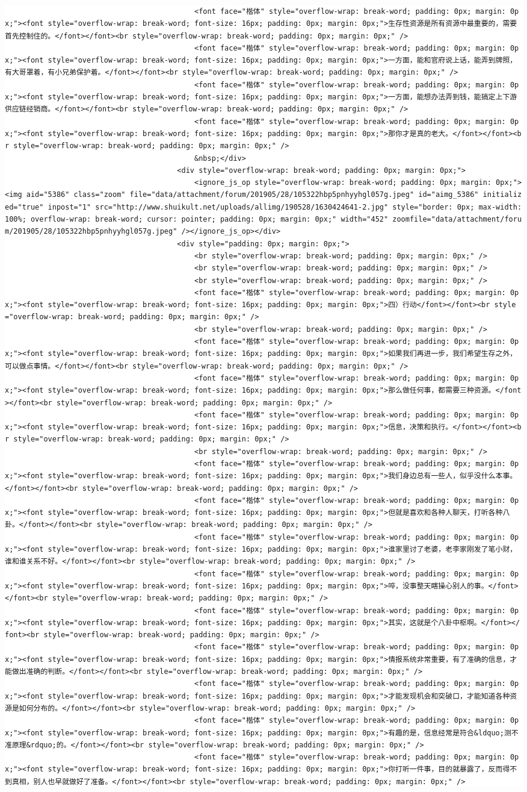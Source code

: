 												<font face="楷体" style="overflow-wrap: break-word; padding: 0px; margin: 0px;"><font style="overflow-wrap: break-word; font-size: 16px; padding: 0px; margin: 0px;">生存性资源是所有资源中最重要的，需要首先控制住的。</font></font><br style="overflow-wrap: break-word; padding: 0px; margin: 0px;" />
												<font face="楷体" style="overflow-wrap: break-word; padding: 0px; margin: 0px;"><font style="overflow-wrap: break-word; font-size: 16px; padding: 0px; margin: 0px;">一方面，能和官府说上话，能弄到牌照，有大哥罩着，有小兄弟保护着。</font></font><br style="overflow-wrap: break-word; padding: 0px; margin: 0px;" />
												<font face="楷体" style="overflow-wrap: break-word; padding: 0px; margin: 0px;"><font style="overflow-wrap: break-word; font-size: 16px; padding: 0px; margin: 0px;">一方面，能想办法弄到钱，能搞定上下游供应链经销商。</font></font><br style="overflow-wrap: break-word; padding: 0px; margin: 0px;" />
												<font face="楷体" style="overflow-wrap: break-word; padding: 0px; margin: 0px;"><font style="overflow-wrap: break-word; font-size: 16px; padding: 0px; margin: 0px;">那你才是真的老大。</font></font><br style="overflow-wrap: break-word; padding: 0px; margin: 0px;" />
												&nbsp;</div>
											<div style="overflow-wrap: break-word; padding: 0px; margin: 0px;">
												<ignore_js_op style="overflow-wrap: break-word; padding: 0px; margin: 0px;"><img aid="5386" class="zoom" file="data/attachment/forum/201905/28/105322hbp5pnhyyhgl057g.jpeg" id="aimg_5386" initialized="true" inpost="1" src="http://www.shuikult.net/uploads/allimg/190528/1630424641-2.jpg" style="border: 0px; max-width: 100%; overflow-wrap: break-word; cursor: pointer; padding: 0px; margin: 0px;" width="452" zoomfile="data/attachment/forum/201905/28/105322hbp5pnhyyhgl057g.jpeg" /></ignore_js_op></div>
											<div style="padding: 0px; margin: 0px;">
												<br style="overflow-wrap: break-word; padding: 0px; margin: 0px;" />
												<br style="overflow-wrap: break-word; padding: 0px; margin: 0px;" />
												<br style="overflow-wrap: break-word; padding: 0px; margin: 0px;" />
												<font face="楷体" style="overflow-wrap: break-word; padding: 0px; margin: 0px;"><font style="overflow-wrap: break-word; font-size: 16px; padding: 0px; margin: 0px;">四）行动</font></font><br style="overflow-wrap: break-word; padding: 0px; margin: 0px;" />
												<br style="overflow-wrap: break-word; padding: 0px; margin: 0px;" />
												<font face="楷体" style="overflow-wrap: break-word; padding: 0px; margin: 0px;"><font style="overflow-wrap: break-word; font-size: 16px; padding: 0px; margin: 0px;">如果我们再进一步，我们希望生存之外，可以做点事情。</font></font><br style="overflow-wrap: break-word; padding: 0px; margin: 0px;" />
												<font face="楷体" style="overflow-wrap: break-word; padding: 0px; margin: 0px;"><font style="overflow-wrap: break-word; font-size: 16px; padding: 0px; margin: 0px;">那么做任何事，都需要三种资源。</font></font><br style="overflow-wrap: break-word; padding: 0px; margin: 0px;" />
												<font face="楷体" style="overflow-wrap: break-word; padding: 0px; margin: 0px;"><font style="overflow-wrap: break-word; font-size: 16px; padding: 0px; margin: 0px;">信息，决策和执行。</font></font><br style="overflow-wrap: break-word; padding: 0px; margin: 0px;" />
												<br style="overflow-wrap: break-word; padding: 0px; margin: 0px;" />
												<font face="楷体" style="overflow-wrap: break-word; padding: 0px; margin: 0px;"><font style="overflow-wrap: break-word; font-size: 16px; padding: 0px; margin: 0px;">我们身边总有一些人，似乎没什么本事。</font></font><br style="overflow-wrap: break-word; padding: 0px; margin: 0px;" />
												<font face="楷体" style="overflow-wrap: break-word; padding: 0px; margin: 0px;"><font style="overflow-wrap: break-word; font-size: 16px; padding: 0px; margin: 0px;">但就是喜欢和各种人聊天，打听各种八卦。</font></font><br style="overflow-wrap: break-word; padding: 0px; margin: 0px;" />
												<font face="楷体" style="overflow-wrap: break-word; padding: 0px; margin: 0px;"><font style="overflow-wrap: break-word; font-size: 16px; padding: 0px; margin: 0px;">谁家里讨了老婆，老李家刚发了笔小财，谁和谁关系不好。</font></font><br style="overflow-wrap: break-word; padding: 0px; margin: 0px;" />
												<font face="楷体" style="overflow-wrap: break-word; padding: 0px; margin: 0px;"><font style="overflow-wrap: break-word; font-size: 16px; padding: 0px; margin: 0px;">啐，没事整天瞎操心别人的事。</font></font><br style="overflow-wrap: break-word; padding: 0px; margin: 0px;" />
												<font face="楷体" style="overflow-wrap: break-word; padding: 0px; margin: 0px;"><font style="overflow-wrap: break-word; font-size: 16px; padding: 0px; margin: 0px;">其实，这就是个八卦中枢啊。</font></font><br style="overflow-wrap: break-word; padding: 0px; margin: 0px;" />
												<font face="楷体" style="overflow-wrap: break-word; padding: 0px; margin: 0px;"><font style="overflow-wrap: break-word; font-size: 16px; padding: 0px; margin: 0px;">情报系统非常重要，有了准确的信息，才能做出准确的判断。</font></font><br style="overflow-wrap: break-word; padding: 0px; margin: 0px;" />
												<font face="楷体" style="overflow-wrap: break-word; padding: 0px; margin: 0px;"><font style="overflow-wrap: break-word; font-size: 16px; padding: 0px; margin: 0px;">才能发现机会和突破口，才能知道各种资源是如何分布的。</font></font><br style="overflow-wrap: break-word; padding: 0px; margin: 0px;" />
												<font face="楷体" style="overflow-wrap: break-word; padding: 0px; margin: 0px;"><font style="overflow-wrap: break-word; font-size: 16px; padding: 0px; margin: 0px;">有趣的是，信息经常是符合&ldquo;测不准原理&rdquo;的。</font></font><br style="overflow-wrap: break-word; padding: 0px; margin: 0px;" />
												<font face="楷体" style="overflow-wrap: break-word; padding: 0px; margin: 0px;"><font style="overflow-wrap: break-word; font-size: 16px; padding: 0px; margin: 0px;">你打听一件事，目的就暴露了，反而得不到真相，别人也早就做好了准备。</font></font><br style="overflow-wrap: break-word; padding: 0px; margin: 0px;" />
